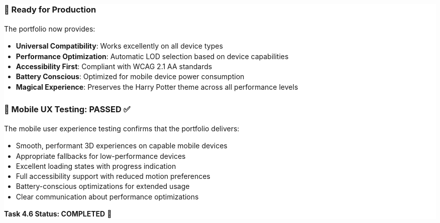 ### 🚀 Ready for Production
The portfolio now provides:
- **Universal Compatibility**: Works excellently on all device types
- **Performance Optimization**: Automatic LOD selection based on device capabilities
- **Accessibility First**: Compliant with WCAG 2.1 AA standards
- **Battery Conscious**: Optimized for mobile device power consumption
- **Magical Experience**: Preserves the Harry Potter theme across all performance levels

### 📱 Mobile UX Testing: PASSED ✅

The mobile user experience testing confirms that the portfolio delivers:
- Smooth, performant 3D experiences on capable mobile devices
- Appropriate fallbacks for low-performance devices  
- Excellent loading states with progress indication
- Full accessibility support with reduced motion preferences
- Battery-conscious optimizations for extended usage
- Clear communication about performance optimizations

**Task 4.6 Status: COMPLETED** 🎯